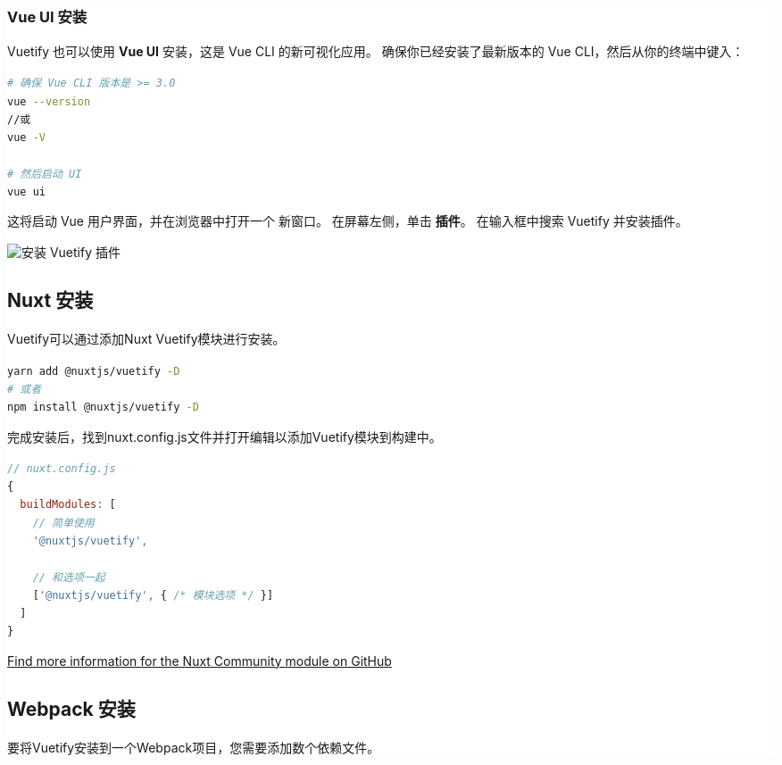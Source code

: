 ### Vue UI 安装

Vuetify 也可以使用 **Vue UI** 安装，这是 Vue CLI 的新可视化应用。 确保你已经安装了最新版本的 Vue CLI，然后从你的终端中键入：

```bash
# 确保 Vue CLI 版本是 >= 3.0
vue --version
//或
vue -V

# 然后启动 UI
vue ui
```

这将启动 Vue 用户界面，并在浏览器中打开一个 新窗口。 在屏幕左侧，单击 **插件**。 在输入框中搜索 Vuetify 并安装插件。

![安装 Vuetify 插件](https://cdn.vuetifyjs.com/images/quick-start/vue_ui.png "Vue UI Vuetify 的插件")

## Nuxt 安装

<vuetify-ad slug="vs-video-nuxt" />

Vuetify可以通过添加Nuxt Vuetify模块进行安装。

```bash
yarn add @nuxtjs/vuetify -D
# 或者
npm install @nuxtjs/vuetify -D
```

完成安装后，找到nuxt.config.js文件并打开编辑以添加Vuetify模块到构建中。

```js
// nuxt.config.js
{
  buildModules: [
    // 简单使用
    '@nuxtjs/vuetify',

    // 和选项一起
    ['@nuxtjs/vuetify', { /* 模块选项 */ }]
  ]
}
```

<alert type="info">

  [Find more information for the Nuxt Community module on GitHub](https://github.com/nuxt-community/vuetify-module)

</alert>

## Webpack 安装

要将Vuetify安装到一个Webpack项目，您需要添加数个依赖文件。
